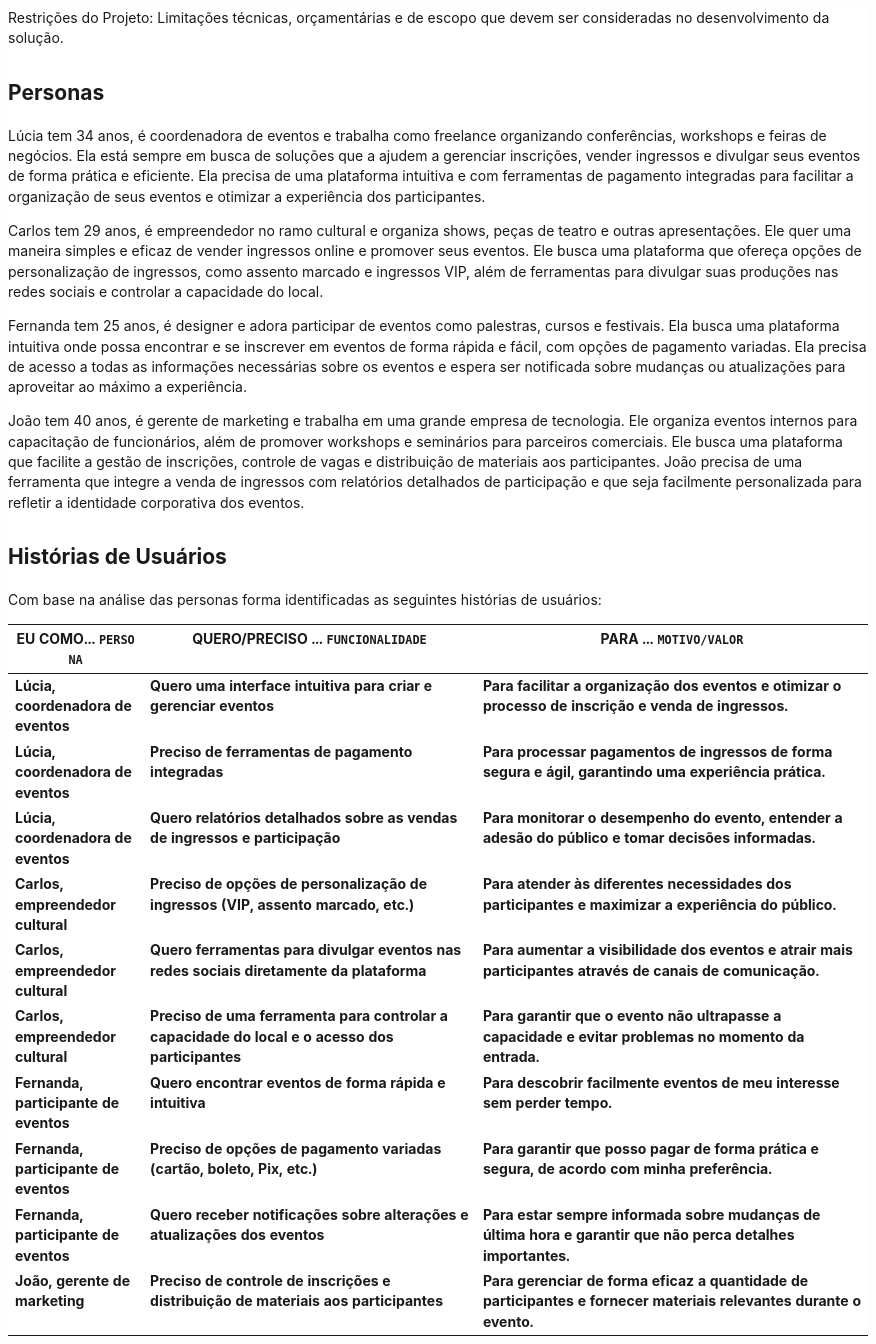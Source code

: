 Restrições do Projeto: Limitações técnicas, orçamentárias e de escopo que devem ser consideradas no desenvolvimento da solução.

## Personas

Lúcia tem 34 anos, é coordenadora de eventos e trabalha como freelance organizando conferências, workshops e feiras de negócios. Ela está sempre em busca de soluções que a ajudem a gerenciar inscrições, vender ingressos e divulgar seus eventos de forma prática e eficiente. Ela precisa de uma plataforma intuitiva e com ferramentas de pagamento integradas para facilitar a organização de seus eventos e otimizar a experiência dos participantes. 

Carlos tem 29 anos, é empreendedor no ramo cultural e organiza shows, peças de teatro e outras apresentações. Ele quer uma maneira simples e eficaz de vender ingressos online e promover seus eventos. Ele busca uma plataforma que ofereça opções de personalização de ingressos, como assento marcado e ingressos VIP, além de ferramentas para divulgar suas produções nas redes sociais e controlar a capacidade do local. 

Fernanda tem 25 anos, é designer e adora participar de eventos como palestras, cursos e festivais. Ela busca uma plataforma intuitiva onde possa encontrar e se inscrever em eventos de forma rápida e fácil, com opções de pagamento variadas. Ela precisa de acesso a todas as informações necessárias sobre os eventos e espera ser notificada sobre mudanças ou atualizações para aproveitar ao máximo a experiência. 

João tem 40 anos, é gerente de marketing e trabalha em uma grande empresa de tecnologia. Ele organiza eventos internos para capacitação de funcionários, além de promover workshops e seminários para parceiros comerciais. Ele busca uma plataforma que facilite a gestão de inscrições, controle de vagas e distribuição de materiais aos participantes. João precisa de uma ferramenta que integre a venda de ingressos com relatórios detalhados de participação e que seja facilmente personalizada para refletir a identidade corporativa dos eventos.

## Histórias de Usuários

Com base na análise das personas forma identificadas as seguintes histórias de usuários:

| **EU COMO... `PERSONA`**                        | **QUERO/PRECISO ... `FUNCIONALIDADE`**                                                                 | **PARA ... `MOTIVO/VALOR`**                                                                                  |
|-------------------------------------------------|-------------------------------------------------------------------------------------------------------|--------------------------------------------------------------------------------------------------------------|
| **Lúcia, coordenadora de eventos**              | **Quero uma interface intuitiva para criar e gerenciar eventos**                                        | **Para facilitar a organização dos eventos e otimizar o processo de inscrição e venda de ingressos.**         |
| **Lúcia, coordenadora de eventos**              | **Preciso de ferramentas de pagamento integradas**                                                     | **Para processar pagamentos de ingressos de forma segura e ágil, garantindo uma experiência prática.**        |
| **Lúcia, coordenadora de eventos**              | **Quero relatórios detalhados sobre as vendas de ingressos e participação**                             | **Para monitorar o desempenho do evento, entender a adesão do público e tomar decisões informadas.**           |
| **Carlos, empreendedor cultural**               | **Preciso de opções de personalização de ingressos (VIP, assento marcado, etc.)**                        | **Para atender às diferentes necessidades dos participantes e maximizar a experiência do público.**           |
| **Carlos, empreendedor cultural**               | **Quero ferramentas para divulgar eventos nas redes sociais diretamente da plataforma**                 | **Para aumentar a visibilidade dos eventos e atrair mais participantes através de canais de comunicação.**     |
| **Carlos, empreendedor cultural**               | **Preciso de uma ferramenta para controlar a capacidade do local e o acesso dos participantes**          | **Para garantir que o evento não ultrapasse a capacidade e evitar problemas no momento da entrada.**           |
| **Fernanda, participante de eventos**           | **Quero encontrar eventos de forma rápida e intuitiva**                                                  | **Para descobrir facilmente eventos de meu interesse sem perder tempo.**                                     |
| **Fernanda, participante de eventos**           | **Preciso de opções de pagamento variadas (cartão, boleto, Pix, etc.)**                                  | **Para garantir que posso pagar de forma prática e segura, de acordo com minha preferência.**                |
| **Fernanda, participante de eventos**           | **Quero receber notificações sobre alterações e atualizações dos eventos**                             | **Para estar sempre informada sobre mudanças de última hora e garantir que não perca detalhes importantes.**    |
| **João, gerente de marketing**                  | **Preciso de controle de inscrições e distribuição de materiais aos participantes**                     | **Para gerenciar de forma eficaz a quantidade de participantes e fornecer materiais relevantes durante o evento.** |
